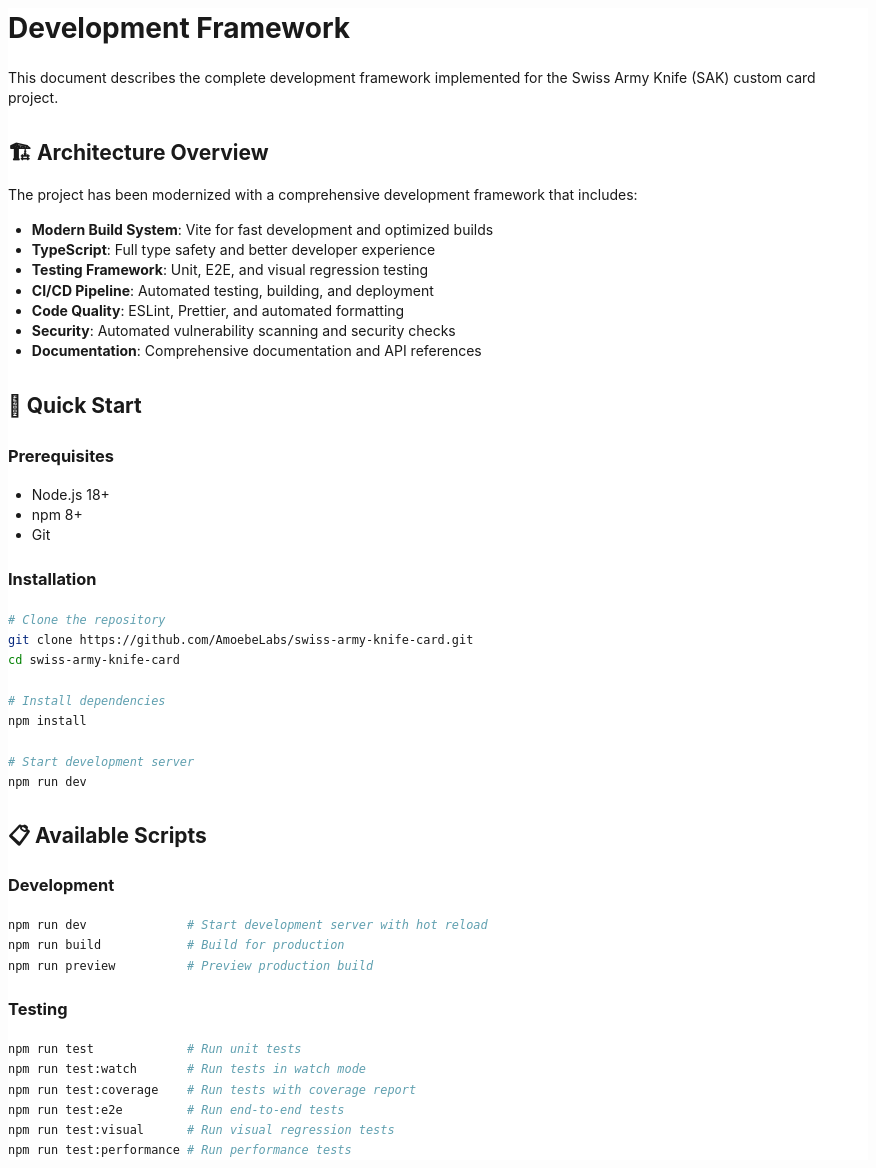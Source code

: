 # Development Framework

This document describes the complete development framework implemented for the Swiss Army Knife (SAK) custom card project.

## 🏗️ Architecture Overview

The project has been modernized with a comprehensive development framework that includes:

- **Modern Build System**: Vite for fast development and optimized builds
- **TypeScript**: Full type safety and better developer experience
- **Testing Framework**: Unit, E2E, and visual regression testing
- **CI/CD Pipeline**: Automated testing, building, and deployment
- **Code Quality**: ESLint, Prettier, and automated formatting
- **Security**: Automated vulnerability scanning and security checks
- **Documentation**: Comprehensive documentation and API references

## 🚀 Quick Start

### Prerequisites

- Node.js 18+
- npm 8+
- Git

### Installation

```bash
# Clone the repository
git clone https://github.com/AmoebeLabs/swiss-army-knife-card.git
cd swiss-army-knife-card

# Install dependencies
npm install

# Start development server
npm run dev
```

## 📋 Available Scripts

### Development
```bash
npm run dev              # Start development server with hot reload
npm run build            # Build for production
npm run preview          # Preview production build
```

### Testing
```bash
npm run test             # Run unit tests
npm run test:watch       # Run tests in watch mode
npm run test:coverage    # Run tests with coverage report
npm run test:e2e         # Run end-to-end tests
npm run test:visual      # Run visual regression tests
npm run test:performance # Run performance tests
```
